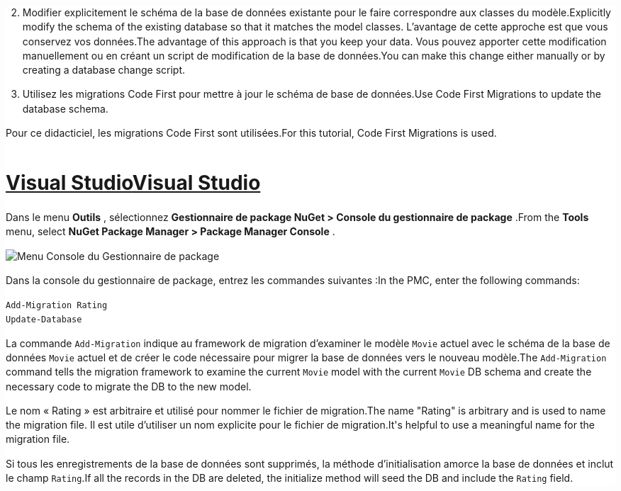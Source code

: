 2. <span data-ttu-id="05ff7-146">Modifier explicitement le schéma de la base de données existante pour le faire correspondre aux classes du modèle.</span><span class="sxs-lookup"><span data-stu-id="05ff7-146">Explicitly modify the schema of the existing database so that it matches the model classes.</span></span> <span data-ttu-id="05ff7-147">L’avantage de cette approche est que vous conservez vos données.</span><span class="sxs-lookup"><span data-stu-id="05ff7-147">The advantage of this approach is that you keep your data.</span></span> <span data-ttu-id="05ff7-148">Vous pouvez apporter cette modification manuellement ou en créant un script de modification de la base de données.</span><span class="sxs-lookup"><span data-stu-id="05ff7-148">You can make this change either manually or by creating a database change script.</span></span>

3. <span data-ttu-id="05ff7-149">Utilisez les migrations Code First pour mettre à jour le schéma de base de données.</span><span class="sxs-lookup"><span data-stu-id="05ff7-149">Use Code First Migrations to update the database schema.</span></span>

<span data-ttu-id="05ff7-150">Pour ce didacticiel, les migrations Code First sont utilisées.</span><span class="sxs-lookup"><span data-stu-id="05ff7-150">For this tutorial, Code First Migrations is used.</span></span>

# <a name="visual-studio"></a>[<span data-ttu-id="05ff7-151">Visual Studio</span><span class="sxs-lookup"><span data-stu-id="05ff7-151">Visual Studio</span></span>](#tab/visual-studio)

<span data-ttu-id="05ff7-152">Dans le menu **Outils** , sélectionnez **Gestionnaire de package NuGet > Console du gestionnaire de package** .</span><span class="sxs-lookup"><span data-stu-id="05ff7-152">From the **Tools** menu, select **NuGet Package Manager > Package Manager Console** .</span></span>

  ![Menu Console du Gestionnaire de package](adding-model/_static/pmc.png)

<span data-ttu-id="05ff7-154">Dans la console du gestionnaire de package, entrez les commandes suivantes :</span><span class="sxs-lookup"><span data-stu-id="05ff7-154">In the PMC, enter the following commands:</span></span>

```powershell
Add-Migration Rating
Update-Database
```

<span data-ttu-id="05ff7-155">La commande `Add-Migration` indique au framework de migration d’examiner le modèle `Movie` actuel avec le schéma de la base de données `Movie` actuel et de créer le code nécessaire pour migrer la base de données vers le nouveau modèle.</span><span class="sxs-lookup"><span data-stu-id="05ff7-155">The `Add-Migration` command tells the migration framework to examine the current `Movie` model with the current `Movie` DB schema and create the necessary code to migrate the DB to the new model.</span></span>

<span data-ttu-id="05ff7-156">Le nom « Rating » est arbitraire et utilisé pour nommer le fichier de migration.</span><span class="sxs-lookup"><span data-stu-id="05ff7-156">The name "Rating" is arbitrary and is used to name the migration file.</span></span> <span data-ttu-id="05ff7-157">Il est utile d’utiliser un nom explicite pour le fichier de migration.</span><span class="sxs-lookup"><span data-stu-id="05ff7-157">It's helpful to use a meaningful name for the migration file.</span></span>

<span data-ttu-id="05ff7-158">Si tous les enregistrements de la base de données sont supprimés, la méthode d’initialisation amorce la base de données et inclut le champ `Rating`.</span><span class="sxs-lookup"><span data-stu-id="05ff7-158">If all the records in the DB are deleted, the initialize method will seed the DB and include the `Rating` field.</span></span>
